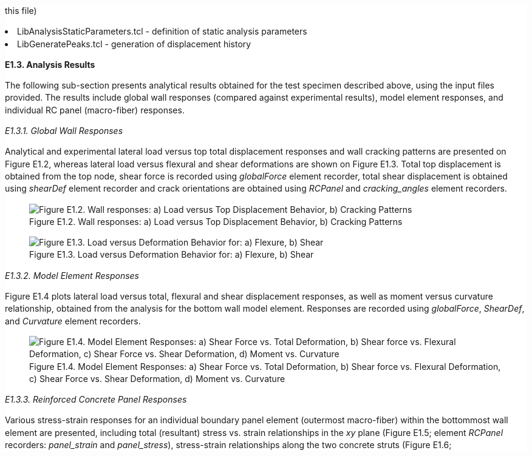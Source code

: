 this file)</li>
<li>LibAnalysisStaticParameters.tcl - definition of static analysis
parameters</li>
<li>LibGeneratePeaks.tcl - generation of displacement history</li>
</ul>
<p><strong>E1.3. Analysis Results</strong></p>
<p>The following sub-section presents analytical results obtained for
the test specimen described above, using the input files provided. The
results include global wall responses (compared against experimental
results), model element responses, and individual RC panel (macro-fiber)
responses.</p>
<p><em>E1.3.1. Global Wall Responses</em></p>
<p>Analytical and experimental lateral load versus top total
displacement responses and wall cracking patterns are presented on
Figure E1.2, whereas lateral load versus flexural and shear deformations
are shown on Figure E1.3. Total top displacement is obtained from the
top node, shear force is recorded using <em>globalForce</em> element
recorder, total shear displacement is obtained using <em>shearDef</em>
element recorder and crack orientations are obtained using
<em>RCPanel</em> and <em>cracking_angles</em> element recorders.</p>
<figure>
<img src="/OpenSeesRT/contrib/static/Example2_2.png"
title="Figure E1.2. Wall responses: a) Load versus Top Displacement Behavior, b) Cracking Patterns"
width="650"
alt="Figure E1.2. Wall responses: a) Load versus Top Displacement Behavior, b) Cracking Patterns" />
<figcaption aria-hidden="true">Figure E1.2. Wall responses: a) Load
versus Top Displacement Behavior, b) Cracking Patterns</figcaption>
</figure>
<figure>
<img src="/OpenSeesRT/contrib/static/Example2_3.png"
title="Figure E1.3. Load versus Deformation Behavior for: a) Flexure, b) Shear"
width="650"
alt="Figure E1.3. Load versus Deformation Behavior for: a) Flexure, b) Shear" />
<figcaption aria-hidden="true">Figure E1.3. Load versus Deformation
Behavior for: a) Flexure, b) Shear</figcaption>
</figure>
<p><em>E1.3.2. Model Element Responses</em></p>
<p>Figure E1.4 plots lateral load versus total, flexural and shear
displacement responses, as well as moment versus curvature relationship,
obtained from the analysis for the bottom wall model element. Responses
are recorded using <em>globalForce</em>, <em>ShearDef</em>, and
<em>Curvature</em> element recorders.</p>
<figure>
<img src="/OpenSeesRT/contrib/static/Example2_31.png"
title="Figure E1.4. Model Element Responses: a) Shear Force vs. Total Deformation, b) Shear force vs. Flexural Deformation, c) Shear Force vs. Shear Deformation, d) Moment vs. Curvature"
width="650"
alt="Figure E1.4. Model Element Responses: a) Shear Force vs. Total Deformation, b) Shear force vs. Flexural Deformation, c) Shear Force vs. Shear Deformation, d) Moment vs. Curvature" />
<figcaption aria-hidden="true">Figure E1.4. Model Element Responses: a)
Shear Force vs. Total Deformation, b) Shear force vs. Flexural
Deformation, c) Shear Force vs. Shear Deformation, d) Moment vs.
Curvature</figcaption>
</figure>
<p><em>E1.3.3. Reinforced Concrete Panel Responses</em></p>
<p>Various stress-strain responses for an individual boundary panel
element (outermost macro-fiber) within the bottommost wall element are
presented, including total (resultant) stress vs. strain relationships
in the <em>xy</em> plane (Figure E1.5; element <em>RCPanel</em>
recorders: <em>panel_strain</em> and <em>panel_stress</em>),
stress-strain relationships along the two concrete struts (Figure E1.6;